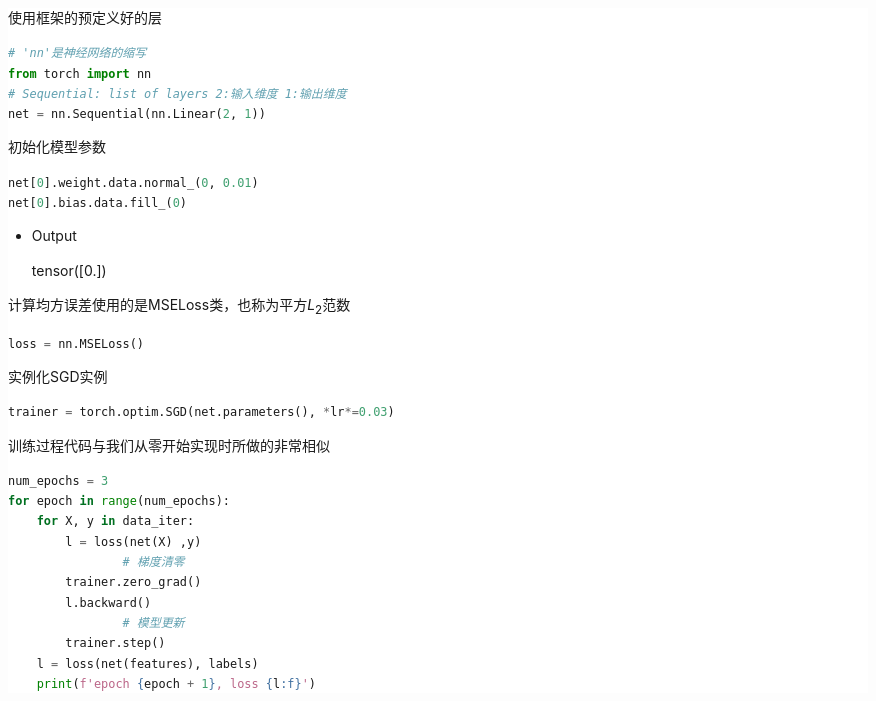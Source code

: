 使用框架的预定义好的层

```python
# 'nn'是神经网络的缩写
from torch import nn
# Sequential: list of layers 2:输入维度 1:输出维度 
net = nn.Sequential(nn.Linear(2, 1))
```

初始化模型参数

```python
net[0].weight.data.normal_(0, 0.01)
net[0].bias.data.fill_(0)
```

- Output

  tensor([0.])

计算均方误差使用的是MSELoss类，也称为平方$L_2$范数

```python
loss = nn.MSELoss()
```

实例化SGD实例

```python
trainer = torch.optim.SGD(net.parameters(), *lr*=0.03)
```

训练过程代码与我们从零开始实现时所做的非常相似

```python
num_epochs = 3
for epoch in range(num_epochs):
    for X, y in data_iter:
        l = loss(net(X) ,y)
				# 梯度清零
        trainer.zero_grad()
        l.backward()
				# 模型更新
        trainer.step()
    l = loss(net(features), labels)
    print(f'epoch {epoch + 1}, loss {l:f}')
```
